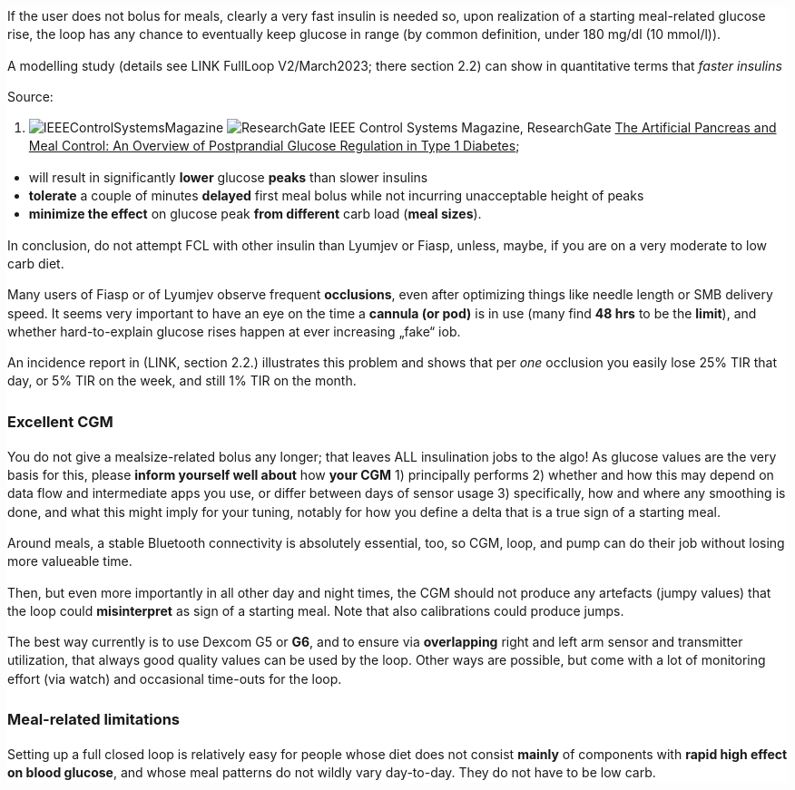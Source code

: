If the user does not bolus for meals, clearly a very fast insulin is needed so, upon realization of a starting meal-related glucose rise, the loop has any chance to eventually keep glucose in range (by common definition, under 180 mg/dl (10 mmol/l)).

A modelling study (details see LINK FullLoop V2/March2023; there section 2.2) can show in quantitative terms that *faster insulins*

Source:

1) ![IEEEControlSystemsMagazine](../images/IEEE_Control_Systems_Society_Logo_RGB.jpg) ![ResearchGate](../images/researchgate-logo-white.svg) IEEE Control Systems Magazine, ResearchGate [The Artificial Pancreas and Meal Control: An Overview of Postprandial Glucose Regulation in Type 1 Diabetes](https://www.researchgate.net/publication/322866519_The_Artificial_Pancreas_and_Meal_Control_An_Overview_of_Postprandial_Glucose_Regulation_in_Type_1_Diabetes);

- will result in significantly **lower** glucose **peaks** than slower insulins
- **tolerate** a couple of minutes **delayed** first meal bolus while not incurring unacceptable height of peaks
- **minimize the effect** on glucose peak **from different** carb load (**meal sizes**).

In conclusion, do not attempt FCL with other insulin than Lyumjev or Fiasp, unless, maybe, if you are on a very moderate to low carb diet.

Many users of Fiasp or of Lyumjev observe frequent **occlusions**, even after optimizing things like needle length or SMB delivery speed. It seems very important to have an eye on the time a **cannula (or pod)** is in use (many find **48 hrs** to be the **limit**), and whether hard-to-explain glucose rises happen at ever increasing „fake“ iob.

An incidence report in (LINK, section 2.2.) illustrates this problem and shows that per *one* occlusion you easily lose 25% TIR that day, or 5% TIR on the week, and still 1% TIR on the month.

### Excellent CGM

You do not give a mealsize-related bolus any longer; that leaves ALL insulination jobs to the algo! As glucose values are the very basis for this, please **inform yourself well about** how **your CGM** 1) principally performs  2) whether and how this may depend on data flow and intermediate apps you use, or differ between days of sensor usage   3) specifically, how and where any smoothing is done, and what this might imply for your tuning, notably for how you define a delta that is a true sign of a starting meal.

Around meals, a stable Bluetooth connectivity is absolutely essential, too, so CGM, loop, and pump can do their job without losing more valueable time.

Then, but even more importantly in all other day and night times, the CGM should not produce any artefacts (jumpy values) that the loop could **misinterpret** as sign of a starting meal. Note that also calibrations could produce jumps.

The best way currently is to use Dexcom G5 or **G6**, and to ensure via **overlapping** right and left arm sensor and transmitter utilization, that always good quality values can be used by the loop. Other ways are possible, but come with a lot of monitoring effort (via watch) and occasional time-outs for the loop.

### Meal-related limitations

Setting up a full closed loop is relatively easy for people whose diet does not consist **mainly** of components with **rapid high effect on blood glucose**, and whose meal patterns do not wildly vary day-to-day. They do not have to be low carb.
